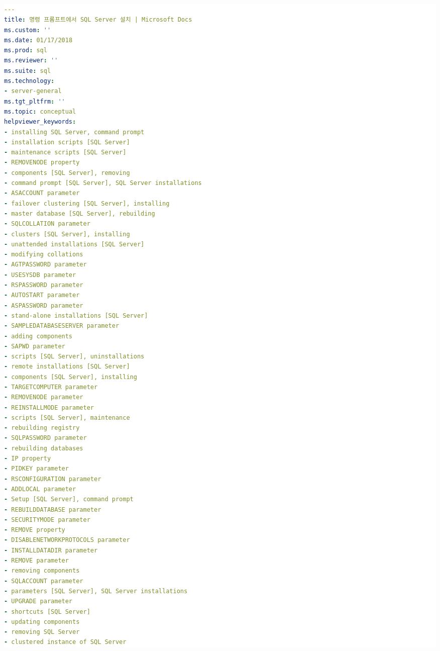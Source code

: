 ```yaml
---
title: 명령 프롬프트에서 SQL Server 설치 | Microsoft Docs
ms.custom: ''
ms.date: 01/17/2018
ms.prod: sql
ms.reviewer: ''
ms.suite: sql
ms.technology:
- server-general
ms.tgt_pltfrm: ''
ms.topic: conceptual
helpviewer_keywords:
- installing SQL Server, command prompt
- installation scripts [SQL Server]
- maintenance scripts [SQL Server]
- REMOVENODE property
- components [SQL Server], removing
- command prompt [SQL Server], SQL Server installations
- ASACCOUNT parameter
- failover clustering [SQL Server], installing
- master database [SQL Server], rebuilding
- SQLCOLLATION parameter
- clusters [SQL Server], installing
- unattended installations [SQL Server]
- modifying collations
- AGTPASSWORD parameter
- USESYSDB parameter
- RSPASSWORD parameter
- AUTOSTART parameter
- ASPASSWORD parameter
- stand-alone installations [SQL Server]
- SAMPLEDATABASESERVER parameter
- adding components
- SAPWD parameter
- scripts [SQL Server], uninstallations
- remote installations [SQL Server]
- components [SQL Server], installing
- TARGETCOMPUTER parameter
- REMOVENODE parameter
- REINSTALLMODE parameter
- scripts [SQL Server], maintenance
- rebuilding registry
- SQLPASSWORD parameter
- rebuilding databases
- IP property
- PIDKEY parameter
- RSCONFIGURATION parameter
- ADDLOCAL parameter
- Setup [SQL Server], command prompt
- REBUILDDATABASE parameter
- SECURITYMODE parameter
- REMOVE property
- DISABLENETWORKPROTOCOLS parameter
- INSTALLDATADIR parameter
- REMOVE parameter
- removing components
- SQLACCOUNT parameter
- parameters [SQL Server], SQL Server installations
- UPGRADE parameter
- shortcuts [SQL Server]
- updating components
- removing SQL Server
- clustered instance of SQL Server
```